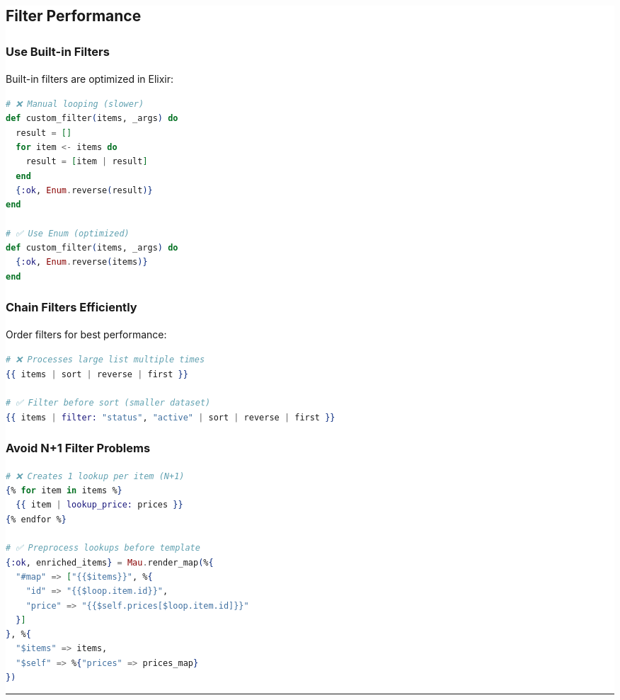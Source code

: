 
## Filter Performance

### Use Built-in Filters

Built-in filters are optimized in Elixir:

```elixir
# ❌ Manual looping (slower)
def custom_filter(items, _args) do
  result = []
  for item <- items do
    result = [item | result]
  end
  {:ok, Enum.reverse(result)}
end

# ✅ Use Enum (optimized)
def custom_filter(items, _args) do
  {:ok, Enum.reverse(items)}
end
```

### Chain Filters Efficiently

Order filters for best performance:

```elixir
# ❌ Processes large list multiple times
{{ items | sort | reverse | first }}

# ✅ Filter before sort (smaller dataset)
{{ items | filter: "status", "active" | sort | reverse | first }}
```

### Avoid N+1 Filter Problems

```elixir
# ❌ Creates 1 lookup per item (N+1)
{% for item in items %}
  {{ item | lookup_price: prices }}
{% endfor %}

# ✅ Preprocess lookups before template
{:ok, enriched_items} = Mau.render_map(%{
  "#map" => ["{{$items}}", %{
    "id" => "{{$loop.item.id}}",
    "price" => "{{$self.prices[$loop.item.id]}}"
  }]
}, %{
  "$items" => items,
  "$self" => %{"prices" => prices_map}
})
```

---